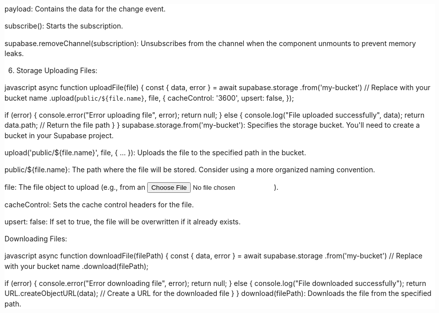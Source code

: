 payload: Contains the data for the change event.

subscribe(): Starts the subscription.

supabase.removeChannel(subscription): Unsubscribes from the channel when the component unmounts to prevent memory leaks.

6. Storage
Uploading Files:

javascript
async function uploadFile(file) {
  const { data, error } = await supabase.storage
    .from('my-bucket') // Replace with your bucket name
    .upload(`public/${file.name}`, file, {
      cacheControl: '3600',
      upsert: false,
    });

  if (error) {
    console.error("Error uploading file", error);
    return null;
  } else {
    console.log("File uploaded successfully", data);
    return data.path; // Return the file path
  }
}
supabase.storage.from('my-bucket'): Specifies the storage bucket. You'll need to create a bucket in your Supabase project.

upload('public/${file.name}', file, { ... }): Uploads the file to the specified path in the bucket.

public/${file.name}: The path where the file will be stored. Consider using a more organized naming convention.

file: The file object to upload (e.g., from an <input type="file">).

cacheControl: Sets the cache control headers for the file.

upsert: false: If set to true, the file will be overwritten if it already exists.

Downloading Files:

javascript
async function downloadFile(filePath) {
  const { data, error } = await supabase.storage
    .from('my-bucket') // Replace with your bucket name
    .download(filePath);

  if (error) {
    console.error("Error downloading file", error);
    return null;
  } else {
    console.log("File downloaded successfully");
    return URL.createObjectURL(data); // Create a URL for the downloaded file
  }
}
download(filePath): Downloads the file from the specified path.
